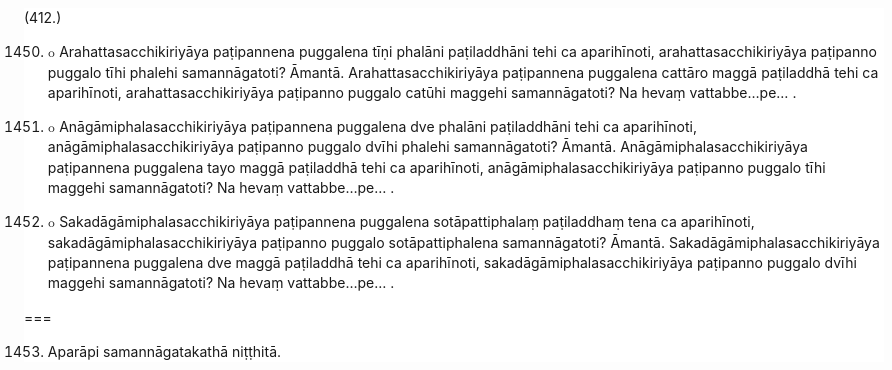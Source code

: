 (412.)

1450. ๐ Arahattasacchikiriyāya paṭipannena puggalena tīṇi phalāni paṭiladdhāni tehi ca aparihīnoti, arahattasacchikiriyāya paṭipanno puggalo tīhi phalehi samannāgatoti? Āmantā. Arahattasacchikiriyāya paṭipannena puggalena cattāro maggā paṭiladdhā tehi ca aparihīnoti, arahattasacchikiriyāya paṭipanno puggalo catūhi maggehi samannāgatoti? Na hevaṃ vattabbe…pe… .

1451. ๐ Anāgāmiphalasacchikiriyāya paṭipannena puggalena dve phalāni paṭiladdhāni tehi ca aparihīnoti, anāgāmiphalasacchikiriyāya paṭipanno puggalo dvīhi phalehi samannāgatoti? Āmantā. Anāgāmiphalasacchikiriyāya paṭipannena puggalena tayo maggā paṭiladdhā tehi ca aparihīnoti, anāgāmiphalasacchikiriyāya paṭipanno puggalo tīhi maggehi samannāgatoti? Na hevaṃ vattabbe…pe… .

1452. ๐ Sakadāgāmiphalasacchikiriyāya paṭipannena puggalena sotāpattiphalaṃ paṭiladdhaṃ tena ca aparihīnoti, sakadāgāmiphalasacchikiriyāya paṭipanno puggalo sotāpattiphalena samannāgatoti? Āmantā. Sakadāgāmiphalasacchikiriyāya paṭipannena puggalena dve maggā paṭiladdhā tehi ca aparihīnoti, sakadāgāmiphalasacchikiriyāya paṭipanno puggalo dvīhi maggehi samannāgatoti? Na hevaṃ vattabbe…pe… .

===

1453. Aparāpi samannāgatakathā niṭṭhitā.




